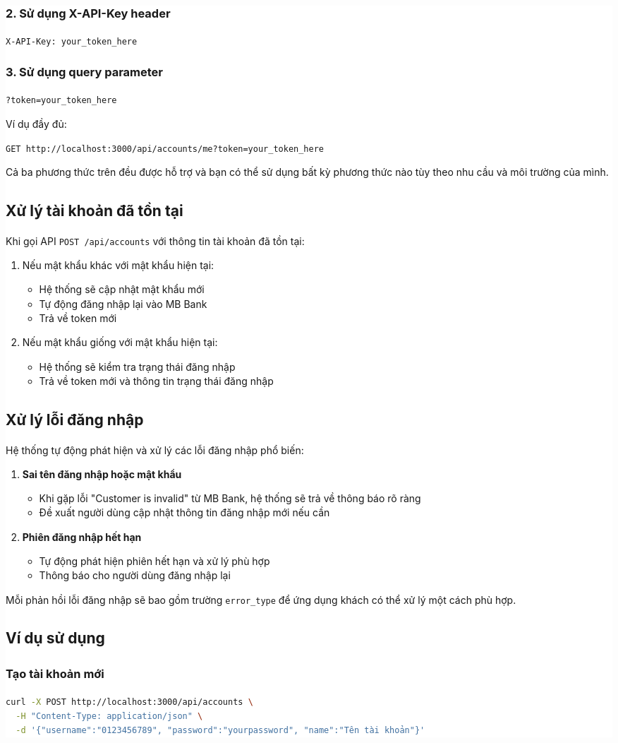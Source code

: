 ### 2. Sử dụng X-API-Key header

```
X-API-Key: your_token_here
```

### 3. Sử dụng query parameter

```
?token=your_token_here
```

Ví dụ đầy đủ:
```
GET http://localhost:3000/api/accounts/me?token=your_token_here
```

Cả ba phương thức trên đều được hỗ trợ và bạn có thể sử dụng bất kỳ phương thức nào tùy theo nhu cầu và môi trường của mình.

## Xử lý tài khoản đã tồn tại

Khi gọi API `POST /api/accounts` với thông tin tài khoản đã tồn tại:

1. Nếu mật khẩu khác với mật khẩu hiện tại:
   - Hệ thống sẽ cập nhật mật khẩu mới
   - Tự động đăng nhập lại vào MB Bank
   - Trả về token mới

2. Nếu mật khẩu giống với mật khẩu hiện tại:
   - Hệ thống sẽ kiểm tra trạng thái đăng nhập
   - Trả về token mới và thông tin trạng thái đăng nhập

## Xử lý lỗi đăng nhập

Hệ thống tự động phát hiện và xử lý các lỗi đăng nhập phổ biến:

1. **Sai tên đăng nhập hoặc mật khẩu**
   - Khi gặp lỗi "Customer is invalid" từ MB Bank, hệ thống sẽ trả về thông báo rõ ràng
   - Đề xuất người dùng cập nhật thông tin đăng nhập mới nếu cần

2. **Phiên đăng nhập hết hạn**
   - Tự động phát hiện phiên hết hạn và xử lý phù hợp
   - Thông báo cho người dùng đăng nhập lại

Mỗi phản hồi lỗi đăng nhập sẽ bao gồm trường `error_type` để ứng dụng khách có thể xử lý một cách phù hợp.

## Ví dụ sử dụng

### Tạo tài khoản mới

```bash
curl -X POST http://localhost:3000/api/accounts \
  -H "Content-Type: application/json" \
  -d '{"username":"0123456789", "password":"yourpassword", "name":"Tên tài khoản"}'
```

